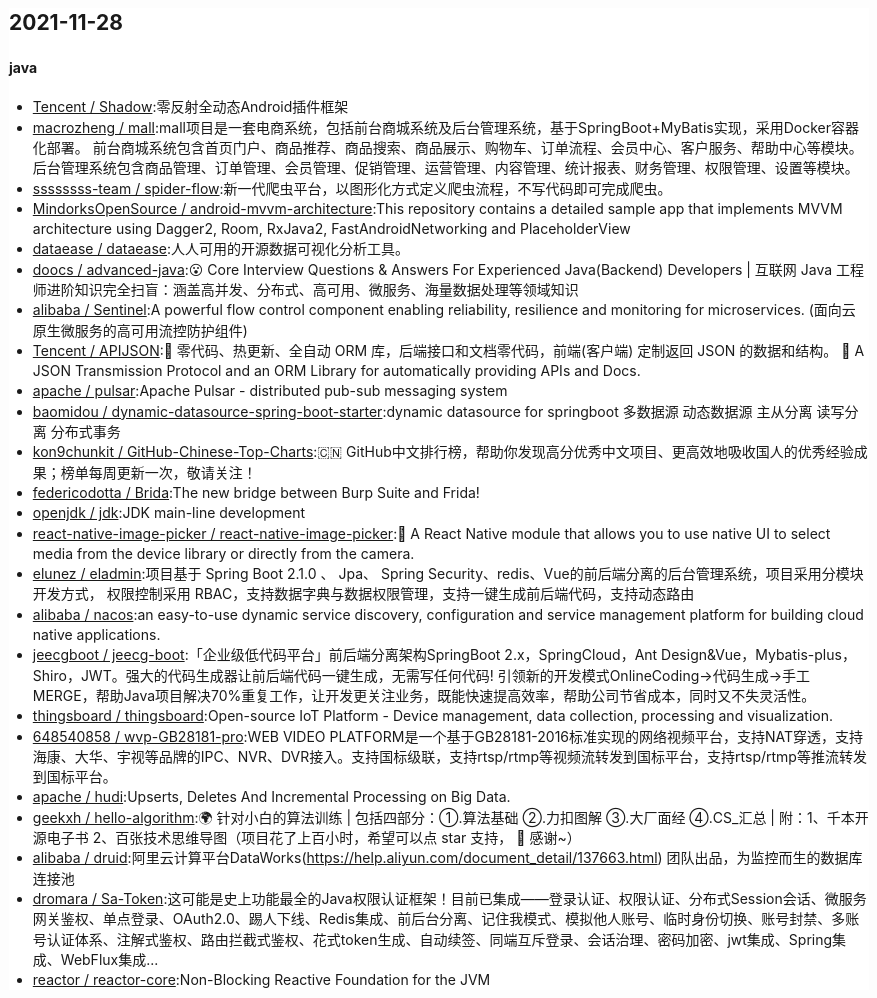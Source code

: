 ## 2021-11-28

#### java
* [Tencent / Shadow](https://github.com/Tencent/Shadow):零反射全动态Android插件框架
* [macrozheng / mall](https://github.com/macrozheng/mall):mall项目是一套电商系统，包括前台商城系统及后台管理系统，基于SpringBoot+MyBatis实现，采用Docker容器化部署。 前台商城系统包含首页门户、商品推荐、商品搜索、商品展示、购物车、订单流程、会员中心、客户服务、帮助中心等模块。 后台管理系统包含商品管理、订单管理、会员管理、促销管理、运营管理、内容管理、统计报表、财务管理、权限管理、设置等模块。
* [ssssssss-team / spider-flow](https://github.com/ssssssss-team/spider-flow):新一代爬虫平台，以图形化方式定义爬虫流程，不写代码即可完成爬虫。
* [MindorksOpenSource / android-mvvm-architecture](https://github.com/MindorksOpenSource/android-mvvm-architecture):This repository contains a detailed sample app that implements MVVM architecture using Dagger2, Room, RxJava2, FastAndroidNetworking and PlaceholderView
* [dataease / dataease](https://github.com/dataease/dataease):人人可用的开源数据可视化分析工具。
* [doocs / advanced-java](https://github.com/doocs/advanced-java):😮
Core Interview Questions & Answers For Experienced Java(Backend) Developers | 互联网 Java 工程师进阶知识完全扫盲：涵盖高并发、分布式、高可用、微服务、海量数据处理等领域知识
* [alibaba / Sentinel](https://github.com/alibaba/Sentinel):A powerful flow control component enabling reliability, resilience and monitoring for microservices. (面向云原生微服务的高可用流控防护组件)
* [Tencent / APIJSON](https://github.com/Tencent/APIJSON):🚀
零代码、热更新、全自动 ORM 库，后端接口和文档零代码，前端(客户端) 定制返回 JSON 的数据和结构。
🚀
A JSON Transmission Protocol and an ORM Library for automatically providing APIs and Docs.
* [apache / pulsar](https://github.com/apache/pulsar):Apache Pulsar - distributed pub-sub messaging system
* [baomidou / dynamic-datasource-spring-boot-starter](https://github.com/baomidou/dynamic-datasource-spring-boot-starter):dynamic datasource for springboot 多数据源 动态数据源 主从分离 读写分离 分布式事务
* [kon9chunkit / GitHub-Chinese-Top-Charts](https://github.com/kon9chunkit/GitHub-Chinese-Top-Charts):🇨🇳
GitHub中文排行榜，帮助你发现高分优秀中文项目、更高效地吸收国人的优秀经验成果；榜单每周更新一次，敬请关注！
* [federicodotta / Brida](https://github.com/federicodotta/Brida):The new bridge between Burp Suite and Frida!
* [openjdk / jdk](https://github.com/openjdk/jdk):JDK main-line development
* [react-native-image-picker / react-native-image-picker](https://github.com/react-native-image-picker/react-native-image-picker):🌄
A React Native module that allows you to use native UI to select media from the device library or directly from the camera.
* [elunez / eladmin](https://github.com/elunez/eladmin):项目基于 Spring Boot 2.1.0 、 Jpa、 Spring Security、redis、Vue的前后端分离的后台管理系统，项目采用分模块开发方式， 权限控制采用 RBAC，支持数据字典与数据权限管理，支持一键生成前后端代码，支持动态路由
* [alibaba / nacos](https://github.com/alibaba/nacos):an easy-to-use dynamic service discovery, configuration and service management platform for building cloud native applications.
* [jeecgboot / jeecg-boot](https://github.com/jeecgboot/jeecg-boot):「企业级低代码平台」前后端分离架构SpringBoot 2.x，SpringCloud，Ant Design&Vue，Mybatis-plus，Shiro，JWT。强大的代码生成器让前后端代码一键生成，无需写任何代码! 引领新的开发模式OnlineCoding->代码生成->手工MERGE，帮助Java项目解决70%重复工作，让开发更关注业务，既能快速提高效率，帮助公司节省成本，同时又不失灵活性。
* [thingsboard / thingsboard](https://github.com/thingsboard/thingsboard):Open-source IoT Platform - Device management, data collection, processing and visualization.
* [648540858 / wvp-GB28181-pro](https://github.com/648540858/wvp-GB28181-pro):WEB VIDEO PLATFORM是一个基于GB28181-2016标准实现的网络视频平台，支持NAT穿透，支持海康、大华、宇视等品牌的IPC、NVR、DVR接入。支持国标级联，支持rtsp/rtmp等视频流转发到国标平台，支持rtsp/rtmp等推流转发到国标平台。
* [apache / hudi](https://github.com/apache/hudi):Upserts, Deletes And Incremental Processing on Big Data.
* [geekxh / hello-algorithm](https://github.com/geekxh/hello-algorithm):🌍
针对小白的算法训练 | 包括四部分：①.算法基础 ②.力扣图解 ③.大厂面经 ④.CS_汇总 | 附：1、千本开源电子书 2、百张技术思维导图（项目花了上百小时，希望可以点 star 支持，
🌹
感谢~）
* [alibaba / druid](https://github.com/alibaba/druid):阿里云计算平台DataWorks(https://help.aliyun.com/document_detail/137663.html) 团队出品，为监控而生的数据库连接池
* [dromara / Sa-Token](https://github.com/dromara/Sa-Token):这可能是史上功能最全的Java权限认证框架！目前已集成——登录认证、权限认证、分布式Session会话、微服务网关鉴权、单点登录、OAuth2.0、踢人下线、Redis集成、前后台分离、记住我模式、模拟他人账号、临时身份切换、账号封禁、多账号认证体系、注解式鉴权、路由拦截式鉴权、花式token生成、自动续签、同端互斥登录、会话治理、密码加密、jwt集成、Spring集成、WebFlux集成...
* [reactor / reactor-core](https://github.com/reactor/reactor-core):Non-Blocking Reactive Foundation for the JVM